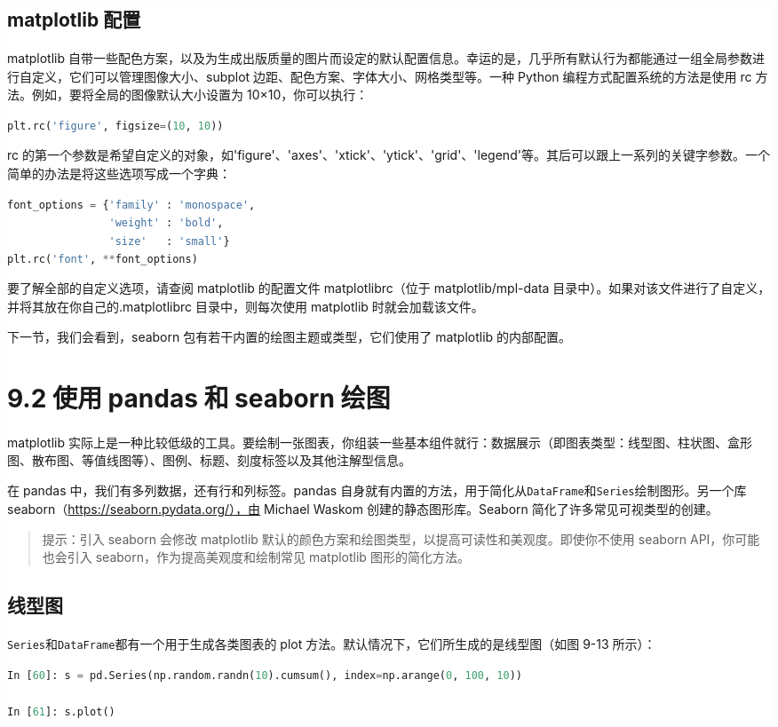## matplotlib 配置

matplotlib 自带一些配色方案，以及为生成出版质量的图片而设定的默认配置信息。幸运的是，几乎所有默认行为都能通过一组全局参数进行自定义，它们可以管理图像大小、subplot 边距、配色方案、字体大小、网格类型等。一种 Python 编程方式配置系统的方法是使用 rc 方法。例如，要将全局的图像默认大小设置为 10×10，你可以执行：

```python
plt.rc('figure', figsize=(10, 10))
```

rc 的第一个参数是希望自定义的对象，如'figure'、'axes'、'xtick'、'ytick'、'grid'、'legend'等。其后可以跟上一系列的关键字参数。一个简单的办法是将这些选项写成一个字典：

```python
font_options = {'family' : 'monospace',
                'weight' : 'bold',
                'size'   : 'small'}
plt.rc('font', **font_options)
```

要了解全部的自定义选项，请查阅 matplotlib 的配置文件 matplotlibrc（位于 matplotlib/mpl-data 目录中）。如果对该文件进行了自定义，并将其放在你自己的.matplotlibrc 目录中，则每次使用 matplotlib 时就会加载该文件。

下一节，我们会看到，seaborn 包有若干内置的绘图主题或类型，它们使用了 matplotlib 的内部配置。

# 9.2 使用 pandas 和 seaborn 绘图

matplotlib 实际上是一种比较低级的工具。要绘制一张图表，你组装一些基本组件就行：数据展示（即图表类型：线型图、柱状图、盒形图、散布图、等值线图等）、图例、标题、刻度标签以及其他注解型信息。

在 pandas 中，我们有多列数据，还有行和列标签。pandas 自身就有内置的方法，用于简化从`DataFrame`和`Series`绘制图形。另一个库 seaborn（https://seaborn.pydata.org/），由 Michael Waskom 创建的静态图形库。Seaborn 简化了许多常见可视类型的创建。

>提示：引入 seaborn 会修改 matplotlib 默认的颜色方案和绘图类型，以提高可读性和美观度。即使你不使用 seaborn API，你可能也会引入 seaborn，作为提高美观度和绘制常见 matplotlib 图形的简化方法。

## 线型图

`Series`和`DataFrame`都有一个用于生成各类图表的 plot 方法。默认情况下，它们所生成的是线型图（如图 9-13 所示）：

```python
In [60]: s = pd.Series(np.random.randn(10).cumsum(), index=np.arange(0, 100, 10))

In [61]: s.plot()
```
